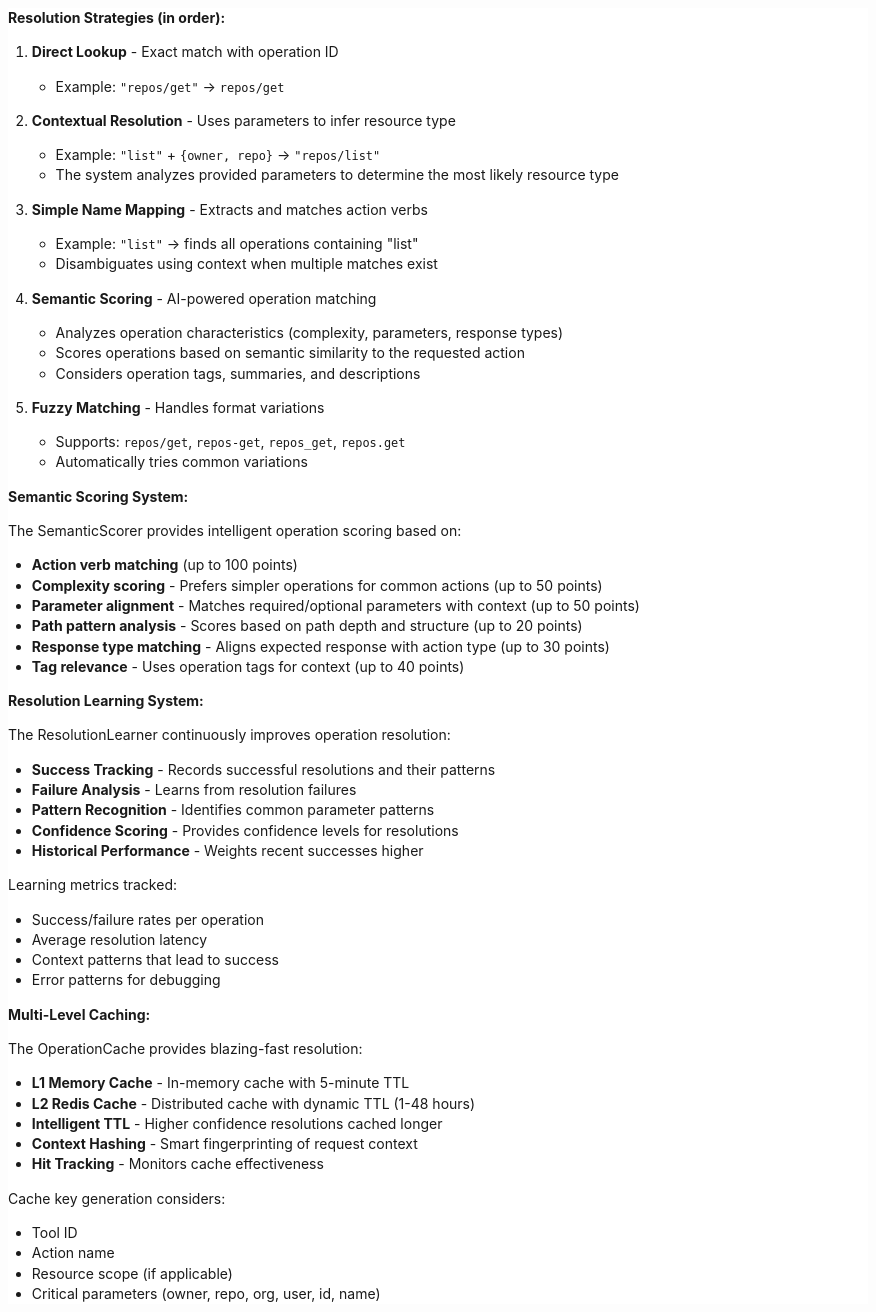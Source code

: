 **Resolution Strategies (in order):**

1. **Direct Lookup** - Exact match with operation ID
   - Example: `"repos/get"` → `repos/get`
   
2. **Contextual Resolution** - Uses parameters to infer resource type
   - Example: `"list"` + `{owner, repo}` → `"repos/list"`
   - The system analyzes provided parameters to determine the most likely resource type
   
3. **Simple Name Mapping** - Extracts and matches action verbs
   - Example: `"list"` → finds all operations containing "list"
   - Disambiguates using context when multiple matches exist
   
4. **Semantic Scoring** - AI-powered operation matching
   - Analyzes operation characteristics (complexity, parameters, response types)
   - Scores operations based on semantic similarity to the requested action
   - Considers operation tags, summaries, and descriptions
   
5. **Fuzzy Matching** - Handles format variations
   - Supports: `repos/get`, `repos-get`, `repos_get`, `repos.get`
   - Automatically tries common variations

**Semantic Scoring System:**

The SemanticScorer provides intelligent operation scoring based on:
- **Action verb matching** (up to 100 points)
- **Complexity scoring** - Prefers simpler operations for common actions (up to 50 points)
- **Parameter alignment** - Matches required/optional parameters with context (up to 50 points)
- **Path pattern analysis** - Scores based on path depth and structure (up to 20 points)
- **Response type matching** - Aligns expected response with action type (up to 30 points)
- **Tag relevance** - Uses operation tags for context (up to 40 points)

**Resolution Learning System:**

The ResolutionLearner continuously improves operation resolution:
- **Success Tracking** - Records successful resolutions and their patterns
- **Failure Analysis** - Learns from resolution failures
- **Pattern Recognition** - Identifies common parameter patterns
- **Confidence Scoring** - Provides confidence levels for resolutions
- **Historical Performance** - Weights recent successes higher

Learning metrics tracked:
- Success/failure rates per operation
- Average resolution latency
- Context patterns that lead to success
- Error patterns for debugging

**Multi-Level Caching:**

The OperationCache provides blazing-fast resolution:
- **L1 Memory Cache** - In-memory cache with 5-minute TTL
- **L2 Redis Cache** - Distributed cache with dynamic TTL (1-48 hours)
- **Intelligent TTL** - Higher confidence resolutions cached longer
- **Context Hashing** - Smart fingerprinting of request context
- **Hit Tracking** - Monitors cache effectiveness

Cache key generation considers:
- Tool ID
- Action name
- Resource scope (if applicable)
- Critical parameters (owner, repo, org, user, id, name)
